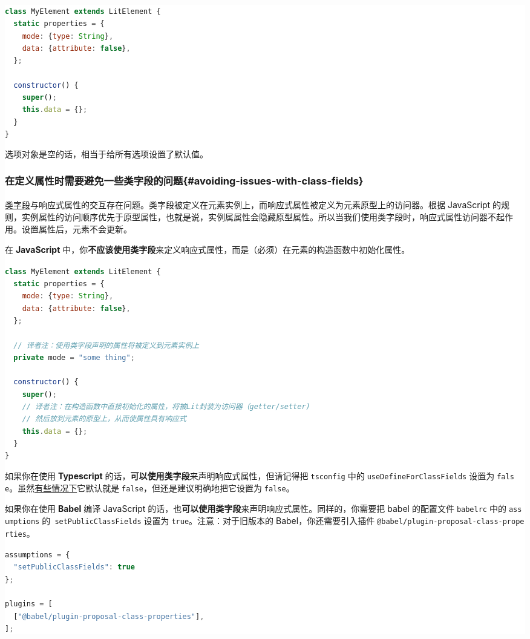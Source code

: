 ```js
class MyElement extends LitElement {
  static properties = {
    mode: {type: String},
    data: {attribute: false},
  };

  constructor() {
    super();
    this.data = {};
  }
}
```

选项对象是空的话，相当于给所有选项设置了默认值。

### 在定义属性时需要避免一些类字段的问题{#avoiding-issues-with-class-fields}

[类字段](https://developer.mozilla.org/zh-CN/docs/Web/JavaScript/Reference/Classes/Public_class_fields)与响应式属性的交互存在问题。类字段被定义在元素实例上，而响应式属性被定义为元素原型上的访问器。根据 JavaScript 的规则，实例属性的访问顺序优先于原型属性，也就是说，实例属属性会隐藏原型属性。所以当我们使用类字段时，响应式属性访问器不起作用。设置属性后，元素不会更新。

在 **JavaScript** 中，你**不应该使用类字段**来定义响应式属性，而是（必须）在元素的构造函数中初始化属性。

```js
class MyElement extends LitElement {
  static properties = {
    mode: {type: String},
    data: {attribute: false},
  };

  // 译者注：使用类字段声明的属性将被定义到元素实例上
  private mode = "some thing";

  constructor() {
    super();
    // 译者注：在构造函数中直接初始化的属性，将被Lit封装为访问器（getter/setter)
    // 然后放到元素的原型上，从而使属性具有响应式
    this.data = {};
  }
}
```

如果你在使用 **Typescript** 的话，**可以使用类字段**来声明响应式属性，但请记得把 `tsconfig` 中的 `useDefineForClassFields` 设置为 `false`。虽然[有些情况下](https://www.typescriptlang.org/tsconfig#useDefineForClassFields)它默认就是 `false`，但还是建议明确地把它设置为 `false`。

如果你在使用 **Babel** 编译 JavaScript 的话，也**可以使用类字段**来声明响应式属性。同样的，你需要把 babel 的配置文件 `babelrc` 中的 `assumptions` 的` setPublicClassFields` 设置为 `true`。注意：对于旧版本的 Babel，你还需要引入插件 `@babel/plugin-proposal-class-properties`。

```js
assumptions = {
  "setPublicClassFields": true
};

plugins = [
  ["@babel/plugin-proposal-class-properties"],
];
```
